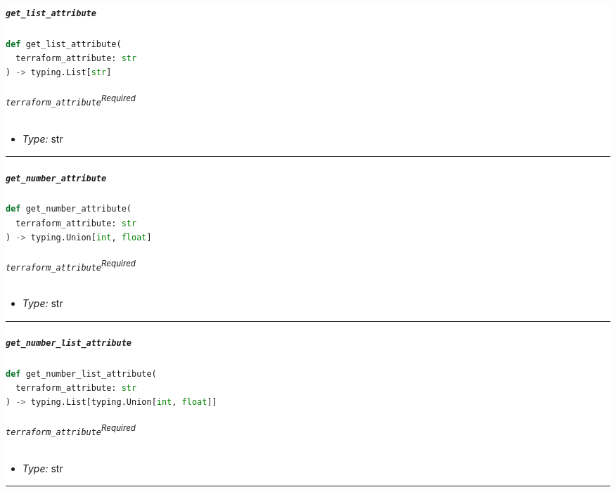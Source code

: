 ##### `get_list_attribute` <a name="get_list_attribute" id="@cdktf/provider-vsphere.entityPermissions.EntityPermissions.getListAttribute"></a>

```python
def get_list_attribute(
  terraform_attribute: str
) -> typing.List[str]
```

###### `terraform_attribute`<sup>Required</sup> <a name="terraform_attribute" id="@cdktf/provider-vsphere.entityPermissions.EntityPermissions.getListAttribute.parameter.terraformAttribute"></a>

- *Type:* str

---

##### `get_number_attribute` <a name="get_number_attribute" id="@cdktf/provider-vsphere.entityPermissions.EntityPermissions.getNumberAttribute"></a>

```python
def get_number_attribute(
  terraform_attribute: str
) -> typing.Union[int, float]
```

###### `terraform_attribute`<sup>Required</sup> <a name="terraform_attribute" id="@cdktf/provider-vsphere.entityPermissions.EntityPermissions.getNumberAttribute.parameter.terraformAttribute"></a>

- *Type:* str

---

##### `get_number_list_attribute` <a name="get_number_list_attribute" id="@cdktf/provider-vsphere.entityPermissions.EntityPermissions.getNumberListAttribute"></a>

```python
def get_number_list_attribute(
  terraform_attribute: str
) -> typing.List[typing.Union[int, float]]
```

###### `terraform_attribute`<sup>Required</sup> <a name="terraform_attribute" id="@cdktf/provider-vsphere.entityPermissions.EntityPermissions.getNumberListAttribute.parameter.terraformAttribute"></a>

- *Type:* str

---
